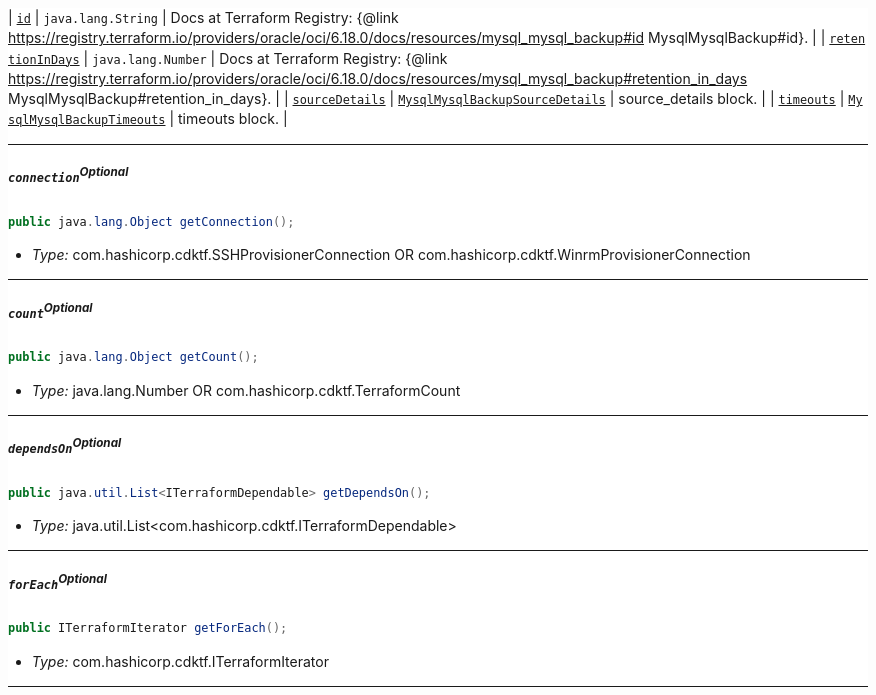 | <code><a href="#rhizo-co-terraform-provider-oci.mysqlMysqlBackup.MysqlMysqlBackupConfig.property.id">id</a></code> | <code>java.lang.String</code> | Docs at Terraform Registry: {@link https://registry.terraform.io/providers/oracle/oci/6.18.0/docs/resources/mysql_mysql_backup#id MysqlMysqlBackup#id}. |
| <code><a href="#rhizo-co-terraform-provider-oci.mysqlMysqlBackup.MysqlMysqlBackupConfig.property.retentionInDays">retentionInDays</a></code> | <code>java.lang.Number</code> | Docs at Terraform Registry: {@link https://registry.terraform.io/providers/oracle/oci/6.18.0/docs/resources/mysql_mysql_backup#retention_in_days MysqlMysqlBackup#retention_in_days}. |
| <code><a href="#rhizo-co-terraform-provider-oci.mysqlMysqlBackup.MysqlMysqlBackupConfig.property.sourceDetails">sourceDetails</a></code> | <code><a href="#rhizo-co-terraform-provider-oci.mysqlMysqlBackup.MysqlMysqlBackupSourceDetails">MysqlMysqlBackupSourceDetails</a></code> | source_details block. |
| <code><a href="#rhizo-co-terraform-provider-oci.mysqlMysqlBackup.MysqlMysqlBackupConfig.property.timeouts">timeouts</a></code> | <code><a href="#rhizo-co-terraform-provider-oci.mysqlMysqlBackup.MysqlMysqlBackupTimeouts">MysqlMysqlBackupTimeouts</a></code> | timeouts block. |

---

##### `connection`<sup>Optional</sup> <a name="connection" id="rhizo-co-terraform-provider-oci.mysqlMysqlBackup.MysqlMysqlBackupConfig.property.connection"></a>

```java
public java.lang.Object getConnection();
```

- *Type:* com.hashicorp.cdktf.SSHProvisionerConnection OR com.hashicorp.cdktf.WinrmProvisionerConnection

---

##### `count`<sup>Optional</sup> <a name="count" id="rhizo-co-terraform-provider-oci.mysqlMysqlBackup.MysqlMysqlBackupConfig.property.count"></a>

```java
public java.lang.Object getCount();
```

- *Type:* java.lang.Number OR com.hashicorp.cdktf.TerraformCount

---

##### `dependsOn`<sup>Optional</sup> <a name="dependsOn" id="rhizo-co-terraform-provider-oci.mysqlMysqlBackup.MysqlMysqlBackupConfig.property.dependsOn"></a>

```java
public java.util.List<ITerraformDependable> getDependsOn();
```

- *Type:* java.util.List<com.hashicorp.cdktf.ITerraformDependable>

---

##### `forEach`<sup>Optional</sup> <a name="forEach" id="rhizo-co-terraform-provider-oci.mysqlMysqlBackup.MysqlMysqlBackupConfig.property.forEach"></a>

```java
public ITerraformIterator getForEach();
```

- *Type:* com.hashicorp.cdktf.ITerraformIterator

---
